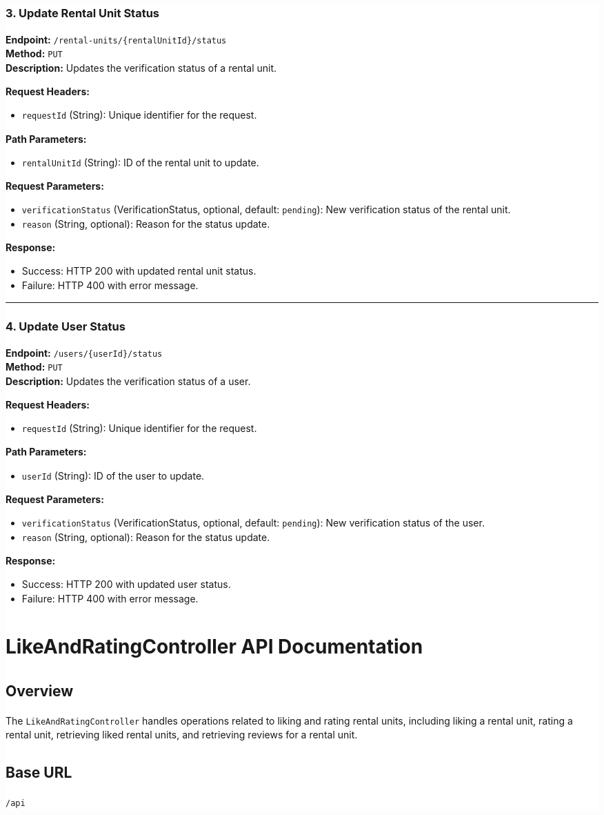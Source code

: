 ### 3. Update Rental Unit Status

**Endpoint:** `/rental-units/{rentalUnitId}/status`  
**Method:** `PUT`  
**Description:** Updates the verification status of a rental unit.

**Request Headers:**
- `requestId` (String): Unique identifier for the request.

**Path Parameters:**
- `rentalUnitId` (String): ID of the rental unit to update.

**Request Parameters:**
- `verificationStatus` (VerificationStatus, optional, default: `pending`): New verification status of the rental unit.
- `reason` (String, optional): Reason for the status update.

**Response:**
- Success: HTTP 200 with updated rental unit status.
- Failure: HTTP 400 with error message.

---

### 4. Update User Status

**Endpoint:** `/users/{userId}/status`  
**Method:** `PUT`  
**Description:** Updates the verification status of a user.

**Request Headers:**
- `requestId` (String): Unique identifier for the request.

**Path Parameters:**
- `userId` (String): ID of the user to update.

**Request Parameters:**
- `verificationStatus` (VerificationStatus, optional, default: `pending`): New verification status of the user.
- `reason` (String, optional): Reason for the status update.

**Response:**
- Success: HTTP 200 with updated user status.
- Failure: HTTP 400 with error message.


# LikeAndRatingController API Documentation

## Overview
The `LikeAndRatingController` handles operations related to liking and rating rental units, including liking a rental unit, rating a rental unit, retrieving liked rental units, and retrieving reviews for a rental unit.

## Base URL
```
/api
```
